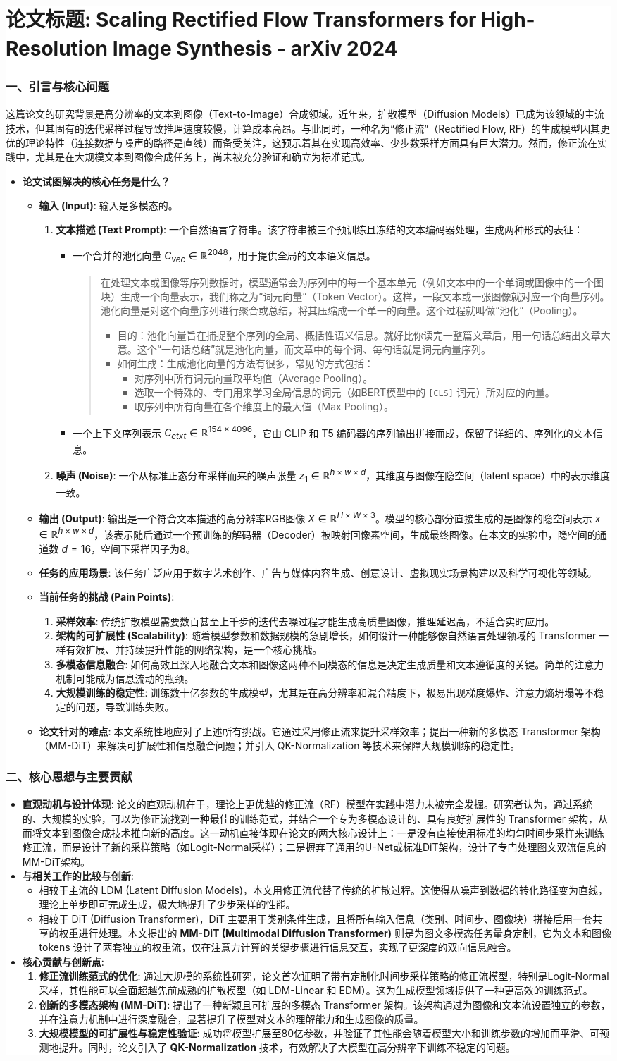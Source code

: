 # 论文标题: Scaling Rectified Flow Transformers for High-Resolution Image Synthesis - arXiv 2024

### 一、引言与核心问题

这篇论文的研究背景是高分辨率的文本到图像（Text-to-Image）合成领域。近年来，扩散模型（Diffusion Models）已成为该领域的主流技术，但其固有的迭代采样过程导致推理速度较慢，计算成本高昂。与此同时，一种名为“修正流”（Rectified Flow, RF）的生成模型因其更优的理论特性（连接数据与噪声的路径是直线）而备受关注，这预示着其在实现高效率、少步数采样方面具有巨大潜力。然而，修正流在实践中，尤其是在大规模文本到图像合成任务上，尚未被充分验证和确立为标准范式。

*   **论文试图解决的核心任务是什么？**
    *   **输入 (Input)**: 输入是多模态的。
        
        1.  **文本描述 (Text Prompt)**: 一个自然语言字符串。该字符串被三个预训练且冻结的文本编码器处理，生成两种形式的表征：
            * 一个合并的池化向量 $C_{vec} \in \mathbb{R}^{2048}$，用于提供全局的文本语义信息。
            
              > 在处理文本或图像等序列数据时，模型通常会为序列中的每一个基本单元（例如文本中的一个单词或图像中的一个图块）生成一个向量表示，我们称之为“词元向量”（Token Vector）。这样，一段文本或一张图像就对应一个向量序列。池化向量是对这个向量序列进行聚合或总结，将其压缩成一个单一的向量。这个过程就叫做“池化”（Pooling）。
              >
              > - 目的：池化向量旨在捕捉整个序列的全局、概括性语义信息。就好比你读完一整篇文章后，用一句话总结出文章大意。这个“一句话总结”就是池化向量，而文章中的每个词、每句话就是词元向量序列。
              > - 如何生成：生成池化向量的方法有很多，常见的方式包括：
              >   - 对序列中所有词元向量取平均值（Average Pooling）。
              >   - 选取一个特殊的、专门用来学习全局信息的词元（如BERT模型中的 `[CLS]` 词元）所对应的向量。
              >   - 取序列中所有向量在各个维度上的最大值（Max Pooling）。
            * 一个上下文序列表示 $C_{ctxt} \in \mathbb{R}^{154 \times 4096}$，它由 CLIP 和 T5 编码器的序列输出拼接而成，保留了详细的、序列化的文本信息。
        2.  **噪声 (Noise)**: 一个从标准正态分布采样而来的噪声张量 $z_1 \in \mathbb{R}^{h \times w \times d}$，其维度与图像在隐空间（latent space）中的表示维度一致。
    *   **输出 (Output)**: 输出是一个符合文本描述的高分辨率RGB图像 $X \in \mathbb{R}^{H \times W \times 3}$。模型的核心部分直接生成的是图像的隐空间表示 $x \in \mathbb{R}^{h \times w \times d}$，该表示随后通过一个预训练的解码器（Decoder）被映射回像素空间，生成最终图像。在本文的实验中，隐空间的通道数 $d=16$，空间下采样因子为8。
    *   **任务的应用场景**: 该任务广泛应用于数字艺术创作、广告与媒体内容生成、创意设计、虚拟现实场景构建以及科学可视化等领域。
    *   **当前任务的挑战 (Pain Points)**:
        1.  **采样效率**: 传统扩散模型需要数百甚至上千步的迭代去噪过程才能生成高质量图像，推理延迟高，不适合实时应用。
        2.  **架构的可扩展性 (Scalability)**: 随着模型参数和数据规模的急剧增长，如何设计一种能够像自然语言处理领域的 Transformer 一样有效扩展、并持续提升性能的网络架构，是一个核心挑战。
        3.  **多模态信息融合**: 如何高效且深入地融合文本和图像这两种不同模态的信息是决定生成质量和文本遵循度的关键。简单的注意力机制可能成为信息流动的瓶颈。
        4.  **大规模训练的稳定性**: 训练数十亿参数的生成模型，尤其是在高分辨率和混合精度下，极易出现梯度爆炸、注意力熵坍塌等不稳定的问题，导致训练失败。
    *   **论文针对的难点**: 本文系统性地应对了上述所有挑战。它通过采用修正流来提升采样效率；提出一种新的多模态 Transformer 架构（MM-DiT）来解决可扩展性和信息融合问题；并引入 QK-Normalization 等技术来保障大规模训练的稳定性。

### 二、核心思想与主要贡献

*   **直观动机与设计体现**: 论文的直观动机在于，理论上更优越的修正流（RF）模型在实践中潜力未被完全发掘。研究者认为，通过系统的、大规模的实验，可以为修正流找到一种最佳的训练范式，并结合一个专为多模态设计的、具有良好扩展性的 Transformer 架构，从而将文本到图像合成技术推向新的高度。这一动机直接体现在论文的两大核心设计上：一是没有直接使用标准的均匀时间步采样来训练修正流，而是设计了新的采样策略（如Logit-Normal采样）；二是摒弃了通用的U-Net或标准DiT架构，设计了专门处理图文双流信息的MM-DiT架构。
*   **与相关工作的比较与创新**:
    *   相较于主流的 LDM (Latent Diffusion Models)，本文用修正流代替了传统的扩散过程。这使得从噪声到数据的转化路径变为直线，理论上单步即可完成生成，极大地提升了少步采样的性能。
    *   相较于 DiT (Diffusion Transformer)，DiT 主要用于类别条件生成，且将所有输入信息（类别、时间步、图像块）拼接后用一套共享的权重进行处理。本文提出的 **MM-DiT (Multimodal Diffusion Transformer)** 则是为图文多模态任务量身定制，它为文本和图像 tokens 设计了两套独立的权重流，仅在注意力计算的关键步骤进行信息交互，实现了更深度的双向信息融合。
*   **核心贡献与创新点**:
    1.  **修正流训练范式的优化**: 通过大规模的系统性研究，论文首次证明了带有定制化时间步采样策略的修正流模型，特别是Logit-Normal采样，其性能可以全面超越先前成熟的扩散模型（如 [LDM-Linear](./202204_LDMs.md) 和 EDM）。这为生成模型领域提供了一种更高效的训练范式。
    2.  **创新的多模态架构 (MM-DiT)**: 提出了一种新颖且可扩展的多模态 Transformer 架构。该架构通过为图像和文本流设置独立的参数，并在注意力机制中进行深度融合，显著提升了模型对文本的理解能力和生成图像的质量。
    3.  **大规模模型的可扩展性与稳定性验证**: 成功将模型扩展至80亿参数，并验证了其性能会随着模型大小和训练步数的增加而平滑、可预测地提升。同时，论文引入了 **QK-Normalization** 技术，有效解决了大模型在高分辨率下训练不稳定的问题。
